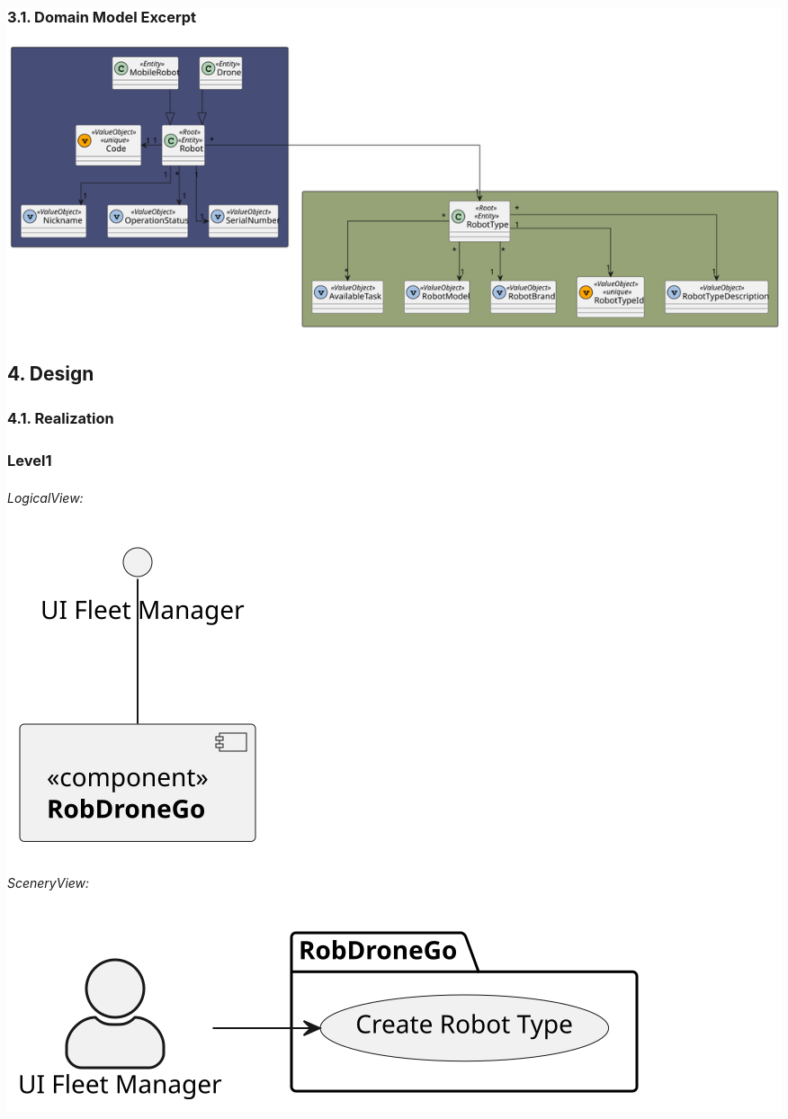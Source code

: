 ### 3.1. Domain Model Excerpt
![DomainModelExcerpt](Diagrams/DomainModelExcerpt.svg)


## 4. Design

### 4.1. Realization

### Level1
###### LogicalView:
![LogicalView](Diagrams/Level1/LogicalView.svg)

###### SceneryView:
![SceneryView](Diagrams/Level1/SceneryView.svg)
